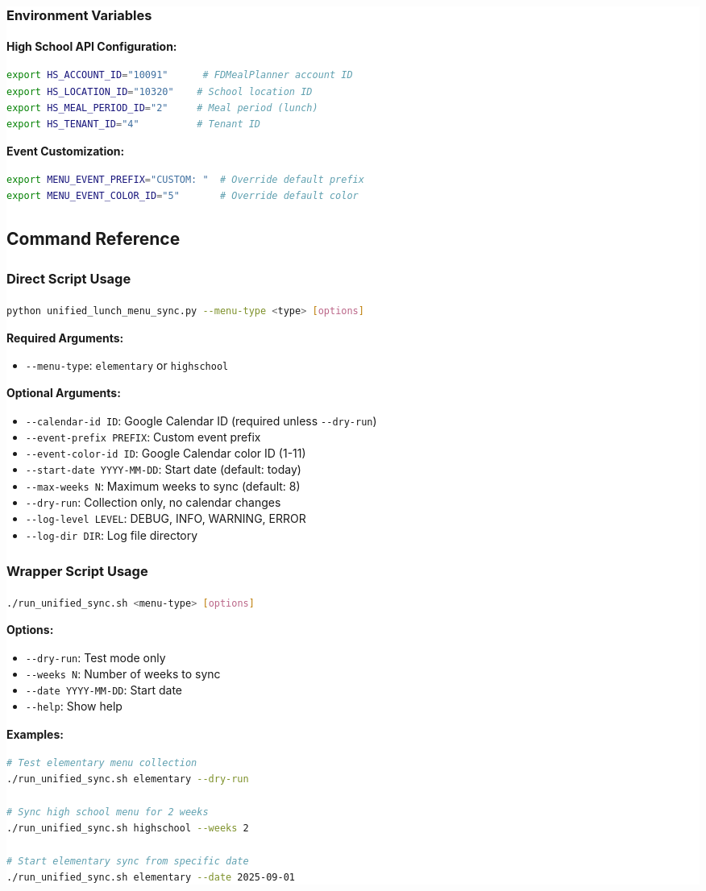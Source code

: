 ### Environment Variables

**High School API Configuration:**
```bash
export HS_ACCOUNT_ID="10091"      # FDMealPlanner account ID
export HS_LOCATION_ID="10320"    # School location ID
export HS_MEAL_PERIOD_ID="2"     # Meal period (lunch)
export HS_TENANT_ID="4"          # Tenant ID
```

**Event Customization:**
```bash
export MENU_EVENT_PREFIX="CUSTOM: "  # Override default prefix
export MENU_EVENT_COLOR_ID="5"       # Override default color
```

## Command Reference

### Direct Script Usage

```bash
python unified_lunch_menu_sync.py --menu-type <type> [options]
```

**Required Arguments:**
- `--menu-type`: `elementary` or `highschool`

**Optional Arguments:**
- `--calendar-id ID`: Google Calendar ID (required unless `--dry-run`)
- `--event-prefix PREFIX`: Custom event prefix
- `--event-color-id ID`: Google Calendar color ID (1-11)
- `--start-date YYYY-MM-DD`: Start date (default: today)
- `--max-weeks N`: Maximum weeks to sync (default: 8)
- `--dry-run`: Collection only, no calendar changes
- `--log-level LEVEL`: DEBUG, INFO, WARNING, ERROR
- `--log-dir DIR`: Log file directory

### Wrapper Script Usage

```bash
./run_unified_sync.sh <menu-type> [options]
```

**Options:**
- `--dry-run`: Test mode only
- `--weeks N`: Number of weeks to sync
- `--date YYYY-MM-DD`: Start date
- `--help`: Show help

**Examples:**
```bash
# Test elementary menu collection
./run_unified_sync.sh elementary --dry-run

# Sync high school menu for 2 weeks
./run_unified_sync.sh highschool --weeks 2

# Start elementary sync from specific date
./run_unified_sync.sh elementary --date 2025-09-01
```

